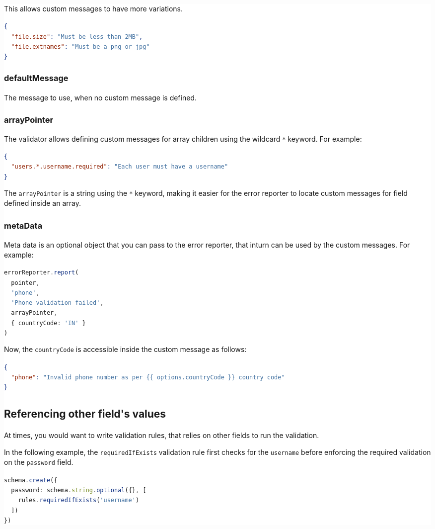 This allows custom messages to have more variations.

```json
{
  "file.size": "Must be less than 2MB",
  "file.extnames": "Must be a png or jpg"
}
```

### defaultMessage
The message to use, when no custom message is defined.

### arrayPointer
The validator allows defining custom messages for array children using the wildcard `*` keyword. For example:

```json
{
  "users.*.username.required": "Each user must have a username"
}
```

The `arrayPointer` is a string using the `*` keyword, making it easier for the error reporter to locate custom messages for field defined inside an array.

### metaData
Meta data is an optional object that you can pass to the error reporter, that inturn can be used by the custom messages. For example: 

```ts
errorReporter.report(
  pointer,
  'phone',
  'Phone validation failed',
  arrayPointer,
  { countryCode: 'IN' }
)
```

Now, the `countryCode` is accessible inside the custom message as follows:

```json
{
  "phone": "Invalid phone number as per {{ options.countryCode }} country code"
}
```

## Referencing other field's values
At times, you would want to write validation rules, that relies on other fields to run the validation. 

In the following example, the `requiredIfExists` validation rule first checks for the `username` before enforcing the required validation on the `password` field.

```ts
schema.create({
  password: schema.string.optional({}, [
    rules.requiredIfExists('username')
  ])  
})
```
